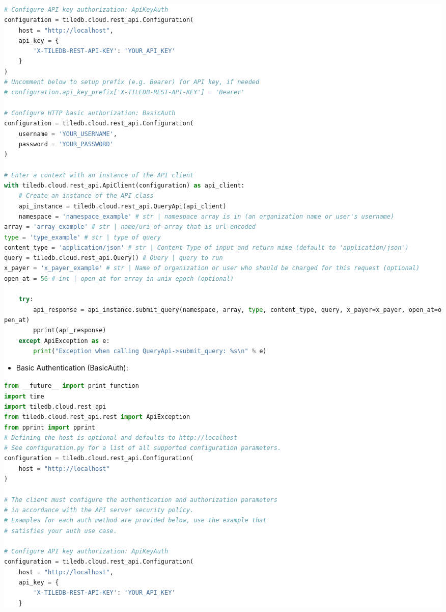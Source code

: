 ```python
# Configure API key authorization: ApiKeyAuth
configuration = tiledb.cloud.rest_api.Configuration(
    host = "http://localhost",
    api_key = {
        'X-TILEDB-REST-API-KEY': 'YOUR_API_KEY'
    }
)
# Uncomment below to setup prefix (e.g. Bearer) for API key, if needed
# configuration.api_key_prefix['X-TILEDB-REST-API-KEY'] = 'Bearer'

# Configure HTTP basic authorization: BasicAuth
configuration = tiledb.cloud.rest_api.Configuration(
    username = 'YOUR_USERNAME',
    password = 'YOUR_PASSWORD'
)

# Enter a context with an instance of the API client
with tiledb.cloud.rest_api.ApiClient(configuration) as api_client:
    # Create an instance of the API class
    api_instance = tiledb.cloud.rest_api.QueryApi(api_client)
    namespace = 'namespace_example' # str | namespace array is in (an organization name or user's username)
array = 'array_example' # str | name/uri of array that is url-encoded
type = 'type_example' # str | type of query
content_type = 'application/json' # str | Content Type of input and return mime (default to 'application/json')
query = tiledb.cloud.rest_api.Query() # Query | query to run
x_payer = 'x_payer_example' # str | Name of organization or user who should be charged for this request (optional)
open_at = 56 # int | open_at for array in unix epoch (optional)

    try:
        api_response = api_instance.submit_query(namespace, array, type, content_type, query, x_payer=x_payer, open_at=open_at)
        pprint(api_response)
    except ApiException as e:
        print("Exception when calling QueryApi->submit_query: %s\n" % e)
```

- Basic Authentication (BasicAuth):

```python
from __future__ import print_function
import time
import tiledb.cloud.rest_api
from tiledb.cloud.rest_api.rest import ApiException
from pprint import pprint
# Defining the host is optional and defaults to http://localhost
# See configuration.py for a list of all supported configuration parameters.
configuration = tiledb.cloud.rest_api.Configuration(
    host = "http://localhost"
)

# The client must configure the authentication and authorization parameters
# in accordance with the API server security policy.
# Examples for each auth method are provided below, use the example that
# satisfies your auth use case.

# Configure API key authorization: ApiKeyAuth
configuration = tiledb.cloud.rest_api.Configuration(
    host = "http://localhost",
    api_key = {
        'X-TILEDB-REST-API-KEY': 'YOUR_API_KEY'
    }
```